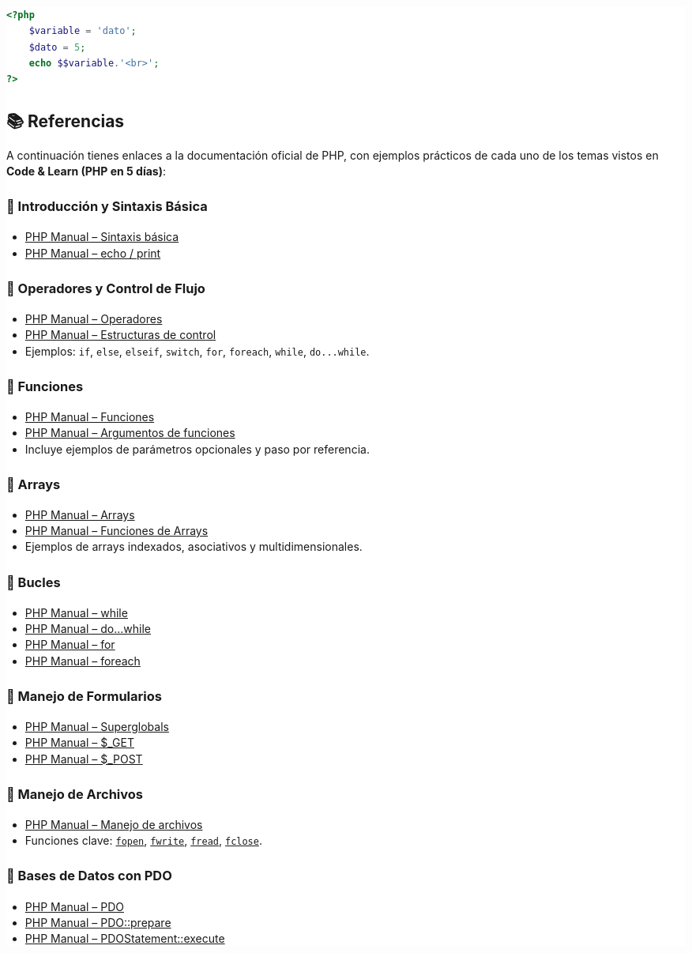 ```php
<?php
    $variable = 'dato';
    $dato = 5; 
    echo $$variable.'<br>';
?>
```

## 📚 Referencias

A continuación tienes enlaces a la documentación oficial de PHP, con ejemplos prácticos de cada uno de los temas vistos en **Code & Learn (PHP en 5 días)**:

### 🔹 Introducción y Sintaxis Básica

- [PHP Manual – Sintaxis básica](https://www.php.net/manual/es/language.basic-syntax.php)
- [PHP Manual – echo / print](https://www.php.net/manual/es/function.echo.php)

### 🔹 Operadores y Control de Flujo

- [PHP Manual – Operadores](https://www.php.net/manual/es/language.operators.php)  
- [PHP Manual – Estructuras de control](https://www.php.net/manual/es/language.control-structures.php)  
- Ejemplos: `if`, `else`, `elseif`, `switch`, `for`, `foreach`, `while`, `do...while`.

### 🔹 Funciones

- [PHP Manual – Funciones](https://www.php.net/manual/es/language.functions.php)  
- [PHP Manual – Argumentos de funciones](https://www.php.net/manual/es/functions.arguments.php)  
- Incluye ejemplos de parámetros opcionales y paso por referencia.

### 🔹 Arrays

- [PHP Manual – Arrays](https://www.php.net/manual/es/language.types.array.php)  
- [PHP Manual – Funciones de Arrays](https://www.php.net/manual/es/ref.array.php)  
- Ejemplos de arrays indexados, asociativos y multidimensionales.

### 🔹 Bucles

- [PHP Manual – while](https://www.php.net/manual/es/control-structures.while.php)  
- [PHP Manual – do...while](https://www.php.net/manual/es/control-structures.do.while.php)  
- [PHP Manual – for](https://www.php.net/manual/es/control-structures.for.php)  
- [PHP Manual – foreach](https://www.php.net/manual/es/control-structures.foreach.php)  

### 🔹 Manejo de Formularios

- [PHP Manual – Superglobals](https://www.php.net/manual/es/language.variables.superglobals.php)  
- [PHP Manual – $_GET](https://www.php.net/manual/es/reserved.variables.get.php)  
- [PHP Manual – $_POST](https://www.php.net/manual/es/reserved.variables.post.php)  

### 🔹 Manejo de Archivos

- [PHP Manual – Manejo de archivos](https://www.php.net/manual/es/book.filesystem.php)  
- Funciones clave: [`fopen`](https://www.php.net/manual/es/function.fopen.php), [`fwrite`](https://www.php.net/manual/es/function.fwrite.php), [`fread`](https://www.php.net/manual/es/function.fread.php), [`fclose`](https://www.php.net/manual/es/function.fclose.php).  

### 🔹 Bases de Datos con PDO

- [PHP Manual – PDO](https://www.php.net/manual/es/book.pdo.php)  
- [PHP Manual – PDO::prepare](https://www.php.net/manual/es/pdo.prepare.php)  
- [PHP Manual – PDOStatement::execute](https://www.php.net/manual/es/pdostatement.execute.php)  

</div>